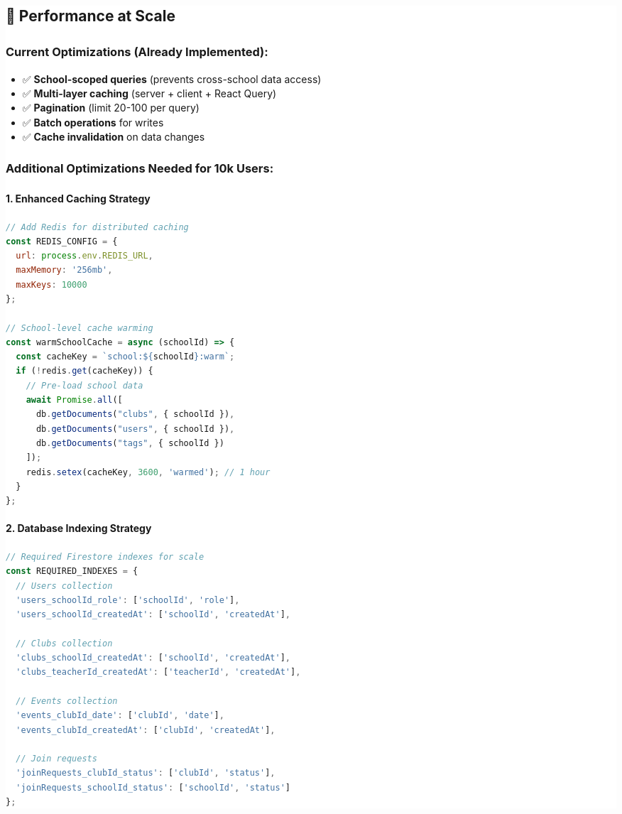 ## 🚀 Performance at Scale

### **Current Optimizations (Already Implemented):**
- ✅ **School-scoped queries** (prevents cross-school data access)
- ✅ **Multi-layer caching** (server + client + React Query)
- ✅ **Pagination** (limit 20-100 per query)
- ✅ **Batch operations** for writes
- ✅ **Cache invalidation** on data changes

### **Additional Optimizations Needed for 10k Users:**

#### **1. Enhanced Caching Strategy**
```javascript
// Add Redis for distributed caching
const REDIS_CONFIG = {
  url: process.env.REDIS_URL,
  maxMemory: '256mb',
  maxKeys: 10000
};

// School-level cache warming
const warmSchoolCache = async (schoolId) => {
  const cacheKey = `school:${schoolId}:warm`;
  if (!redis.get(cacheKey)) {
    // Pre-load school data
    await Promise.all([
      db.getDocuments("clubs", { schoolId }),
      db.getDocuments("users", { schoolId }),
      db.getDocuments("tags", { schoolId })
    ]);
    redis.setex(cacheKey, 3600, 'warmed'); // 1 hour
  }
};
```

#### **2. Database Indexing Strategy**
```javascript
// Required Firestore indexes for scale
const REQUIRED_INDEXES = {
  // Users collection
  'users_schoolId_role': ['schoolId', 'role'],
  'users_schoolId_createdAt': ['schoolId', 'createdAt'],
  
  // Clubs collection  
  'clubs_schoolId_createdAt': ['schoolId', 'createdAt'],
  'clubs_teacherId_createdAt': ['teacherId', 'createdAt'],
  
  // Events collection
  'events_clubId_date': ['clubId', 'date'],
  'events_clubId_createdAt': ['clubId', 'createdAt'],
  
  // Join requests
  'joinRequests_clubId_status': ['clubId', 'status'],
  'joinRequests_schoolId_status': ['schoolId', 'status']
};
```
